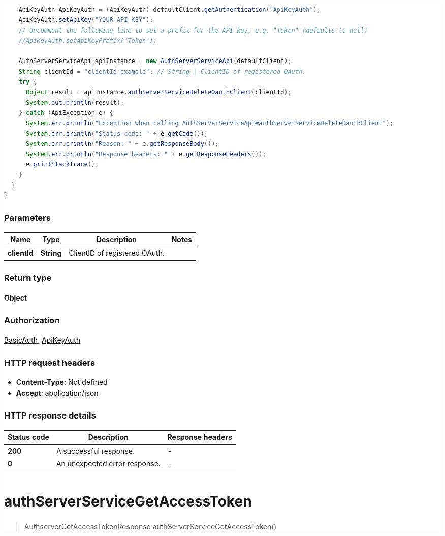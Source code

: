 ```java
    ApiKeyAuth ApiKeyAuth = (ApiKeyAuth) defaultClient.getAuthentication("ApiKeyAuth");
    ApiKeyAuth.setApiKey("YOUR API KEY");
    // Uncomment the following line to set a prefix for the API key, e.g. "Token" (defaults to null)
    //ApiKeyAuth.setApiKeyPrefix("Token");

    AuthServerServiceApi apiInstance = new AuthServerServiceApi(defaultClient);
    String clientId = "clientId_example"; // String | ClientID of registered OAuth.
    try {
      Object result = apiInstance.authServerServiceDeleteOauthClient(clientId);
      System.out.println(result);
    } catch (ApiException e) {
      System.err.println("Exception when calling AuthServerServiceApi#authServerServiceDeleteOauthClient");
      System.err.println("Status code: " + e.getCode());
      System.err.println("Reason: " + e.getResponseBody());
      System.err.println("Response headers: " + e.getResponseHeaders());
      e.printStackTrace();
    }
  }
}
```

### Parameters

| Name | Type | Description  | Notes |
|------------- | ------------- | ------------- | -------------|
| **clientId** | **String**| ClientID of registered OAuth. | |

### Return type

**Object**

### Authorization

[BasicAuth](../README.md#BasicAuth), [ApiKeyAuth](../README.md#ApiKeyAuth)

### HTTP request headers

 - **Content-Type**: Not defined
 - **Accept**: application/json

### HTTP response details
| Status code | Description | Response headers |
|-------------|-------------|------------------|
| **200** | A successful response. |  -  |
| **0** | An unexpected error response. |  -  |

<a id="authServerServiceGetAccessToken"></a>
# **authServerServiceGetAccessToken**
> AuthserverGetAccessTokenResponse authServerServiceGetAccessToken()
